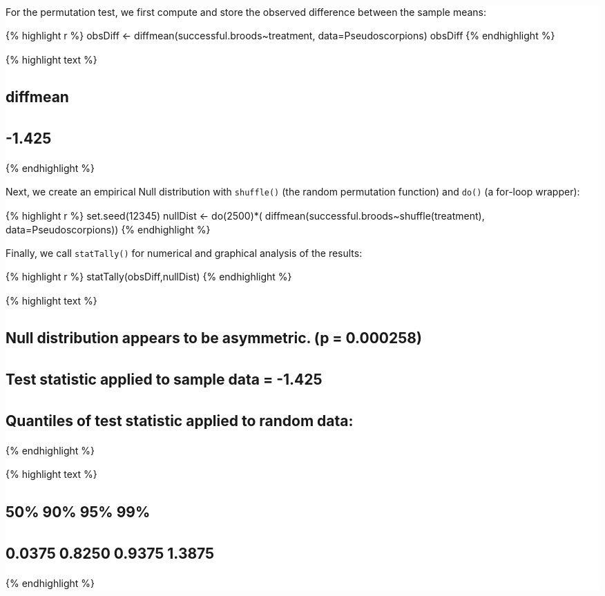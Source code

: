 For the permutation test, we first compute and store the observed difference between the sample means:


{% highlight r %}
obsDiff <- diffmean(successful.broods~treatment,
    data=Pseudoscorpions)
obsDiff
{% endhighlight %}



{% highlight text %}
## diffmean 
##   -1.425
{% endhighlight %}

Next, we create an empirical Null distribution with `shuffle()` (the random permutation function) and `do()` (a for-loop wrapper):


{% highlight r %}
set.seed(12345)
nullDist <- do(2500)*(
  diffmean(successful.broods~shuffle(treatment),
      data=Pseudoscorpions))
{% endhighlight %}

Finally, we call `statTally()` for numerical and graphical analysis of the results:


{% highlight r %}
statTally(obsDiff,nullDist)
{% endhighlight %}



{% highlight text %}
## Null distribution appears to be asymmetric. (p = 0.000258)
## 
## Test statistic applied to sample data =  -1.425
## 
## Quantiles of test statistic applied to random data:
{% endhighlight %}



{% highlight text %}
##    50%    90%    95%    99% 
## 0.0375 0.8250 0.9375 1.3875
{% endhighlight %}
